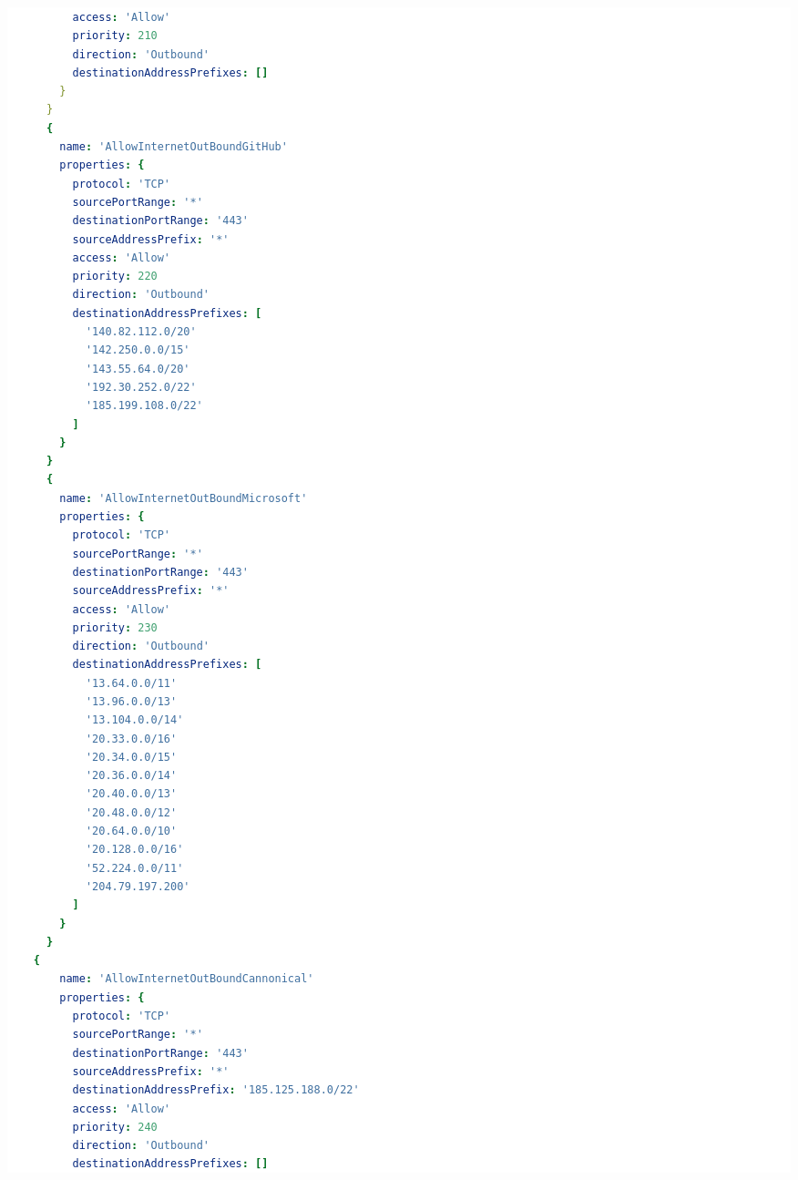    ```yaml copy
             access: 'Allow'
             priority: 210
             direction: 'Outbound'
             destinationAddressPrefixes: []
           }
         }
         {
           name: 'AllowInternetOutBoundGitHub'
           properties: {
             protocol: 'TCP'
             sourcePortRange: '*'
             destinationPortRange: '443'
             sourceAddressPrefix: '*'
             access: 'Allow'
             priority: 220
             direction: 'Outbound'
             destinationAddressPrefixes: [
               '140.82.112.0/20'
               '142.250.0.0/15'
               '143.55.64.0/20'
               '192.30.252.0/22'
               '185.199.108.0/22'
             ]
           }
         }
         {
           name: 'AllowInternetOutBoundMicrosoft'
           properties: {
             protocol: 'TCP'
             sourcePortRange: '*'
             destinationPortRange: '443'
             sourceAddressPrefix: '*'
             access: 'Allow'
             priority: 230
             direction: 'Outbound'
             destinationAddressPrefixes: [
               '13.64.0.0/11'
               '13.96.0.0/13'
               '13.104.0.0/14'
               '20.33.0.0/16'
               '20.34.0.0/15'
               '20.36.0.0/14'
               '20.40.0.0/13'
               '20.48.0.0/12'
               '20.64.0.0/10'
               '20.128.0.0/16'
               '52.224.0.0/11'
               '204.79.197.200'
             ]
           }
         }
       {
           name: 'AllowInternetOutBoundCannonical'
           properties: {
             protocol: 'TCP'
             sourcePortRange: '*'
             destinationPortRange: '443'
             sourceAddressPrefix: '*'
             destinationAddressPrefix: '185.125.188.0/22'
             access: 'Allow'
             priority: 240
             direction: 'Outbound'
             destinationAddressPrefixes: []
   ```